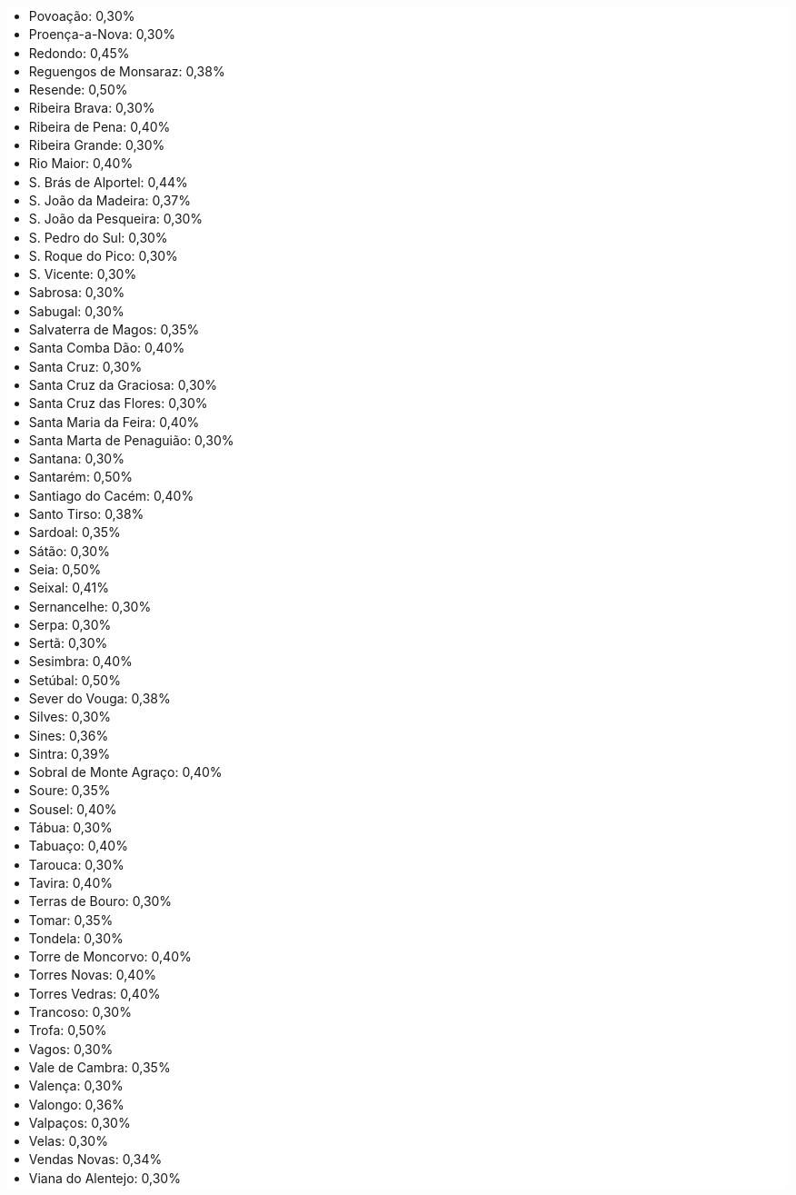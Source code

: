 * Povoação: 0,30%
* Proença-a-Nova: 0,30%
* Redondo: 0,45%
* Reguengos de Monsaraz: 0,38%
* Resende: 0,50%
* Ribeira Brava: 0,30%
* Ribeira de Pena: 0,40%
* Ribeira Grande: 0,30%
* Rio Maior: 0,40%
* S. Brás de Alportel: 0,44%
* S. João da Madeira: 0,37%
* S. João da Pesqueira: 0,30%
* S. Pedro do Sul: 0,30%
* S. Roque do Pico: 0,30%
* S. Vicente: 0,30%
* Sabrosa: 0,30%
* Sabugal: 0,30%
* Salvaterra de Magos: 0,35%
* Santa Comba Dão: 0,40%
* Santa Cruz: 0,30%
* Santa Cruz da Graciosa: 0,30%
* Santa Cruz das Flores: 0,30%
* Santa Maria da Feira: 0,40%
* Santa Marta de Penaguião: 0,30%
* Santana: 0,30%
* Santarém: 0,50%
* Santiago do Cacém: 0,40%
* Santo Tirso: 0,38%
* Sardoal: 0,35%
* Sátão: 0,30%
* Seia: 0,50%
* Seixal: 0,41%
* Sernancelhe: 0,30%
* Serpa: 0,30%
* Sertã: 0,30%
* Sesimbra: 0,40%
* Setúbal: 0,50%
* Sever do Vouga: 0,38%
* Silves: 0,30%
* Sines: 0,36%
* Sintra: 0,39%
* Sobral de Monte Agraço: 0,40%
* Soure: 0,35%
* Sousel: 0,40%
* Tábua: 0,30%
* Tabuaço: 0,40%
* Tarouca: 0,30%
* Tavira: 0,40%
* Terras de Bouro: 0,30%
* Tomar: 0,35%
* Tondela: 0,30%
* Torre de Moncorvo: 0,40%
* Torres Novas: 0,40%
* Torres Vedras: 0,40%
* Trancoso: 0,30%
* Trofa: 0,50%
* Vagos: 0,30%
* Vale de Cambra: 0,35%
* Valença: 0,30%
* Valongo: 0,36%
* Valpaços: 0,30%
* Velas: 0,30%
* Vendas Novas: 0,34%
* Viana do Alentejo: 0,30%